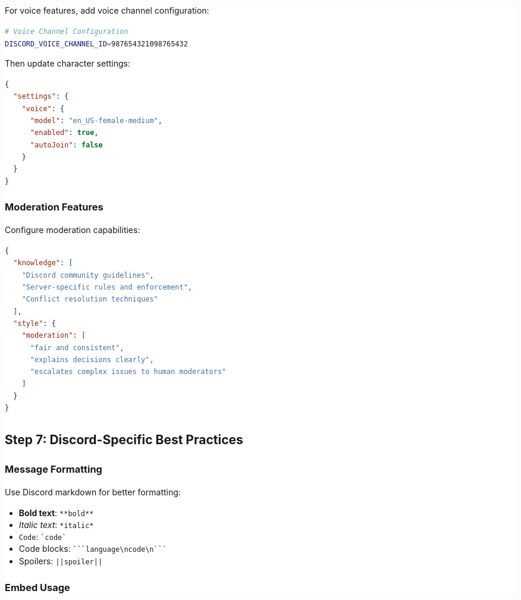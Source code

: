 For voice features, add voice channel configuration:

```bash
# Voice Channel Configuration
DISCORD_VOICE_CHANNEL_ID=987654321098765432
```

Then update character settings:

```json
{
  "settings": {
    "voice": {
      "model": "en_US-female-medium",
      "enabled": true,
      "autoJoin": false
    }
  }
}
```

### Moderation Features

Configure moderation capabilities:

```json
{
  "knowledge": [
    "Discord community guidelines",
    "Server-specific rules and enforcement",
    "Conflict resolution techniques"
  ],
  "style": {
    "moderation": [
      "fair and consistent",
      "explains decisions clearly",
      "escalates complex issues to human moderators"
    ]
  }
}
```

## Step 7: Discord-Specific Best Practices

### Message Formatting

Use Discord markdown for better formatting:

- **Bold text**: `**bold**`
- _Italic text_: `*italic*`
- `Code`: `` `code` ``
- Code blocks: ` ```language\ncode\n``` `
- Spoilers: `||spoiler||`

### Embed Usage

